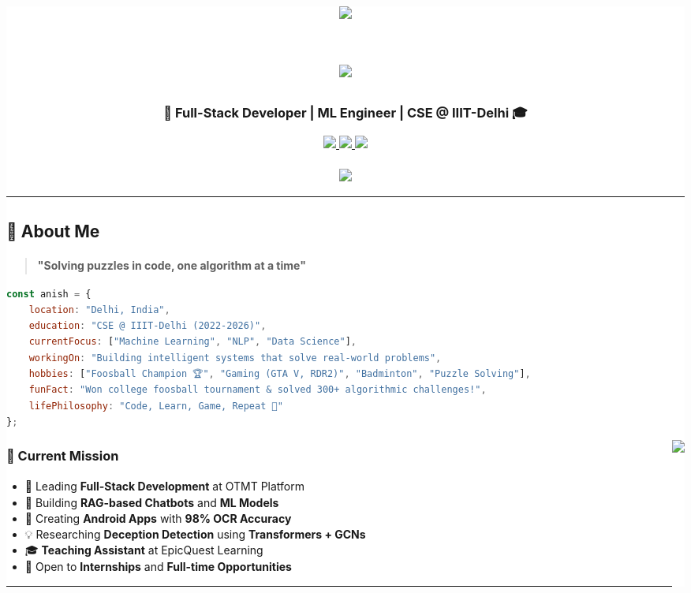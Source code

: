 <div align="center">
  <img height="200" src="https://user-images.githubusercontent.com/74038190/225813708-98b745f2-7d22-48cf-9150-083f1b00d6c9.gif" />
</div>

<h1 align="center">
  <img src="https://readme-typing-svg.herokuapp.com/?font=Righteous&size=35&center=true&vCenter=true&width=500&height=70&duration=4000&lines=Hi+There!+👋;+I'm+Anish+Dewat!;" />
</h1>

<h3 align="center">🚀 Full-Stack Developer | ML Engineer | CSE @ IIIT-Delhi 🎓</h3>

<div align="center">
  <a href="mailto:anishdewat@gmail.com">
    <img src="https://img.shields.io/badge/Gmail-333333?style=for-the-badge&logo=gmail&logoColor=red" />
  </a>
  <a href="https://linkedin.com/in/devan1shx" target="_blank">
    <img src="https://img.shields.io/badge/LinkedIn-0077B5?style=for-the-badge&logo=linkedin&logoColor=white" />
  </a>
  <a href="https://instagram.com/ianishdev" target="_blank">
    <img src="https://img.shields.io/badge/Instagram-E4405F?style=for-the-badge&logo=instagram&logoColor=white" />
  </a>
</div>

<br/>

<div align="center">
  <img src="https://visitor-badge.laobi.icu/badge?page_id=devan1shX.devan1shX&" />
</div>

---

## 🧩 About Me

> **"Solving puzzles in code, one algorithm at a time"**

```javascript
const anish = {
    location: "Delhi, India",
    education: "CSE @ IIIT-Delhi (2022-2026)",
    currentFocus: ["Machine Learning", "NLP", "Data Science"],
    workingOn: "Building intelligent systems that solve real-world problems",
    hobbies: ["Foosball Champion 🏆", "Gaming (GTA V, RDR2)", "Badminton", "Puzzle Solving"],
    funFact: "Won college foosball tournament & solved 300+ algorithmic challenges!",
    lifePhilosophy: "Code, Learn, Game, Repeat 🔄"
};
```

<img align="right" height="200" src="https://user-images.githubusercontent.com/74038190/229223263-cf2e4b07-2615-4f87-9c38-e37600f8381a.gif" />

### 🎯 Current Mission
- 🔭 Leading **Full-Stack Development** at OTMT Platform
- 🤖 Building **RAG-based Chatbots** and **ML Models**
- 📱 Creating **Android Apps** with **98% OCR Accuracy**
- 💡 Researching **Deception Detection** using **Transformers + GCNs**
- 🎓 **Teaching Assistant** at EpicQuest Learning
- 🚀 Open to **Internships** and **Full-time Opportunities**

---